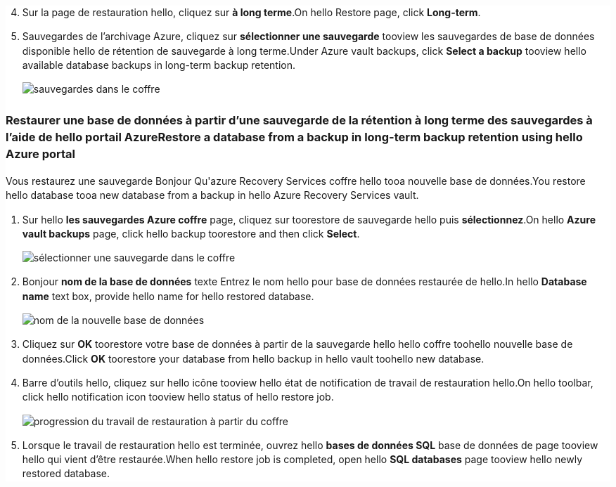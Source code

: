 4. <span data-ttu-id="1ef49-149">Sur la page de restauration hello, cliquez sur **à long terme**.</span><span class="sxs-lookup"><span data-stu-id="1ef49-149">On hello Restore page, click **Long-term**.</span></span>

5. <span data-ttu-id="1ef49-150">Sauvegardes de l’archivage Azure, cliquez sur **sélectionner une sauvegarde** tooview les sauvegardes de base de données disponible hello de rétention de sauvegarde à long terme.</span><span class="sxs-lookup"><span data-stu-id="1ef49-150">Under Azure vault backups, click **Select a backup** tooview hello available database backups in long-term backup retention.</span></span>

   ![sauvegardes dans le coffre](./media/sql-database-get-started-backup-recovery/view-backups-in-vault.png)

### <a name="restore-a-database-from-a-backup-in-long-term-backup-retention-using-hello-azure-portal"></a><span data-ttu-id="1ef49-152">Restaurer une base de données à partir d’une sauvegarde de la rétention à long terme des sauvegardes à l’aide de hello portail Azure</span><span class="sxs-lookup"><span data-stu-id="1ef49-152">Restore a database from a backup in long-term backup retention using hello Azure portal</span></span>

<span data-ttu-id="1ef49-153">Vous restaurez une sauvegarde Bonjour Qu'azure Recovery Services coffre hello tooa nouvelle base de données.</span><span class="sxs-lookup"><span data-stu-id="1ef49-153">You restore hello database tooa new database from a backup in hello Azure Recovery Services vault.</span></span>

1. <span data-ttu-id="1ef49-154">Sur hello **les sauvegardes Azure coffre** page, cliquez sur toorestore de sauvegarde hello puis **sélectionnez**.</span><span class="sxs-lookup"><span data-stu-id="1ef49-154">On hello **Azure vault backups** page, click hello backup toorestore and then click **Select**.</span></span>

   ![sélectionner une sauvegarde dans le coffre](./media/sql-database-get-started-backup-recovery/select-backup-in-vault.png)

2. <span data-ttu-id="1ef49-156">Bonjour **nom de la base de données** texte Entrez le nom hello pour base de données restaurée de hello.</span><span class="sxs-lookup"><span data-stu-id="1ef49-156">In hello **Database name** text box, provide hello name for hello restored database.</span></span>

   ![nom de la nouvelle base de données](./media/sql-database-get-started-backup-recovery/new-database-name.png)

3. <span data-ttu-id="1ef49-158">Cliquez sur **OK** toorestore votre base de données à partir de la sauvegarde hello hello coffre toohello nouvelle base de données.</span><span class="sxs-lookup"><span data-stu-id="1ef49-158">Click **OK** toorestore your database from hello backup in hello vault toohello new database.</span></span>

4. <span data-ttu-id="1ef49-159">Barre d’outils hello, cliquez sur hello icône tooview hello état de notification de travail de restauration hello.</span><span class="sxs-lookup"><span data-stu-id="1ef49-159">On hello toolbar, click hello notification icon tooview hello status of hello restore job.</span></span>

   ![progression du travail de restauration à partir du coffre](./media/sql-database-get-started-backup-recovery/restore-job-progress-long-term.png)

5. <span data-ttu-id="1ef49-161">Lorsque le travail de restauration hello est terminée, ouvrez hello **bases de données SQL** base de données de page tooview hello qui vient d’être restaurée.</span><span class="sxs-lookup"><span data-stu-id="1ef49-161">When hello restore job is completed, open hello **SQL databases** page tooview hello newly restored database.</span></span>
